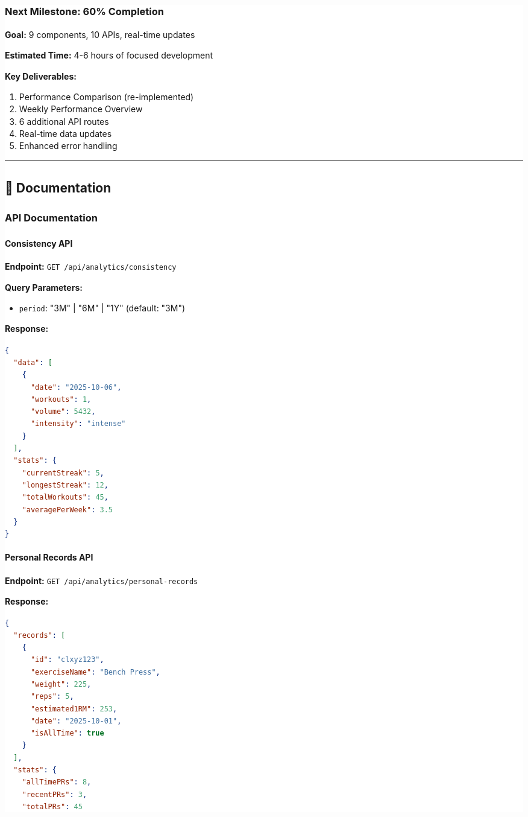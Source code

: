 ### Next Milestone: 60% Completion
**Goal:** 9 components, 10 APIs, real-time updates

**Estimated Time:** 4-6 hours of focused development

**Key Deliverables:**
1. Performance Comparison (re-implemented)
2. Weekly Performance Overview
3. 6 additional API routes
4. Real-time data updates
5. Enhanced error handling

---

## 📝 Documentation

### API Documentation

#### Consistency API
**Endpoint:** `GET /api/analytics/consistency`

**Query Parameters:**
- `period`: "3M" | "6M" | "1Y" (default: "3M")

**Response:**
```json
{
  "data": [
    {
      "date": "2025-10-06",
      "workouts": 1,
      "volume": 5432,
      "intensity": "intense"
    }
  ],
  "stats": {
    "currentStreak": 5,
    "longestStreak": 12,
    "totalWorkouts": 45,
    "averagePerWeek": 3.5
  }
}
```

#### Personal Records API
**Endpoint:** `GET /api/analytics/personal-records`

**Response:**
```json
{
  "records": [
    {
      "id": "clxyz123",
      "exerciseName": "Bench Press",
      "weight": 225,
      "reps": 5,
      "estimated1RM": 253,
      "date": "2025-10-01",
      "isAllTime": true
    }
  ],
  "stats": {
    "allTimePRs": 8,
    "recentPRs": 3,
    "totalPRs": 45
```